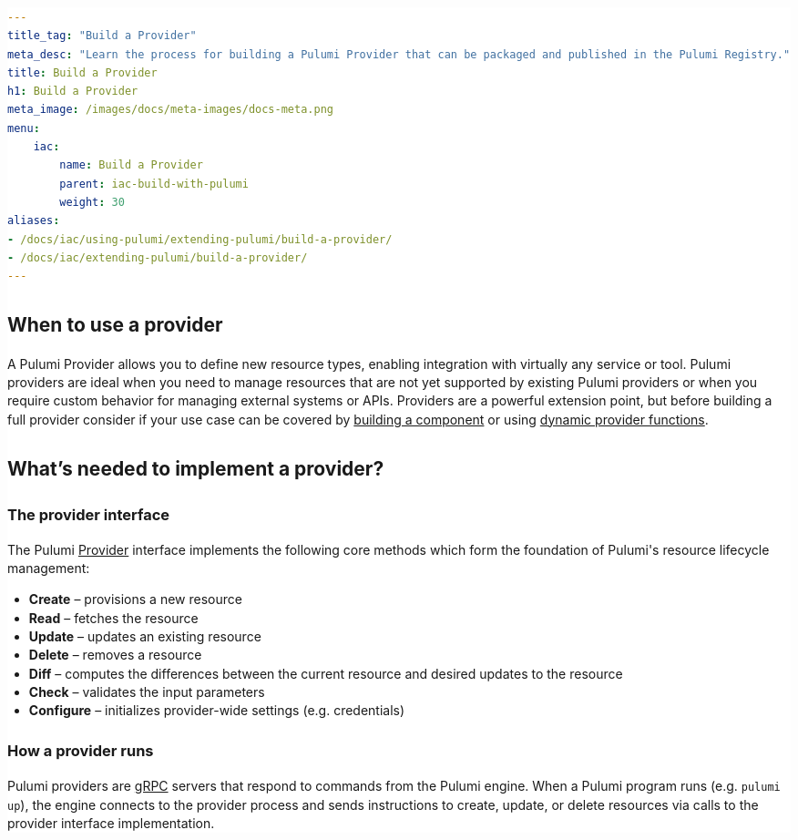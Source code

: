 ```yaml
---
title_tag: "Build a Provider"
meta_desc: "Learn the process for building a Pulumi Provider that can be packaged and published in the Pulumi Registry."
title: Build a Provider
h1: Build a Provider
meta_image: /images/docs/meta-images/docs-meta.png
menu:
    iac:
        name: Build a Provider
        parent: iac-build-with-pulumi
        weight: 30
aliases:
- /docs/iac/using-pulumi/extending-pulumi/build-a-provider/
- /docs/iac/extending-pulumi/build-a-provider/
---
```


## When to use a provider

A Pulumi Provider allows you to define new resource types, enabling integration with virtually any service or tool. Pulumi providers are ideal when you need to manage resources that are not yet supported by existing Pulumi providers or when you require custom behavior for managing external systems or APIs. Providers are a powerful extension point, but before building a full provider consider if your use case can be covered by [building a component](/docs/iac/using-pulumi/extending-pulumi/build-a-component/) or using [dynamic provider functions](/docs/iac/concepts/resources/dynamic-providers/).

## What’s needed to implement a provider?

### The provider interface

The Pulumi [Provider](https://pkg.go.dev/github.com/pulumi/pulumi-go-provider#Provider) interface implements the following core methods which form the foundation of Pulumi's resource lifecycle management:

- **Create** – provisions a new resource
- **Read** – fetches the resource
- **Update** – updates an existing resource
- **Delete** – removes a resource
- **Diff** – computes the differences between the current resource and desired updates to the resource
- **Check** – validates the input parameters
- **Configure** – initializes provider-wide settings (e.g. credentials)

### How a provider runs

Pulumi providers are [gRPC](https://grpc.io/) servers that respond to commands from the Pulumi engine. When a Pulumi program runs (e.g. `pulumi up`), the engine connects to the provider process and sends instructions to create, update, or delete resources via calls to the provider interface implementation.

